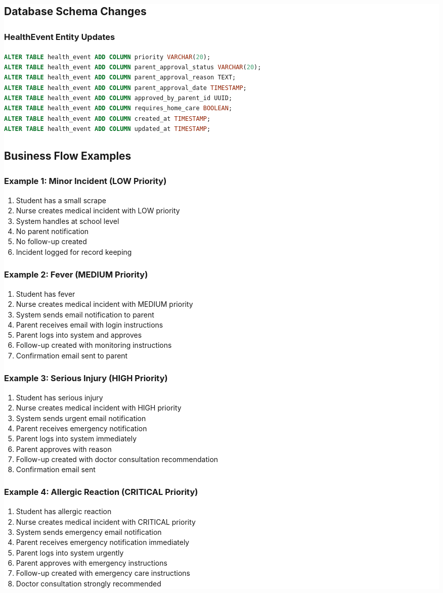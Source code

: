 ## Database Schema Changes

### HealthEvent Entity Updates
```sql
ALTER TABLE health_event ADD COLUMN priority VARCHAR(20);
ALTER TABLE health_event ADD COLUMN parent_approval_status VARCHAR(20);
ALTER TABLE health_event ADD COLUMN parent_approval_reason TEXT;
ALTER TABLE health_event ADD COLUMN parent_approval_date TIMESTAMP;
ALTER TABLE health_event ADD COLUMN approved_by_parent_id UUID;
ALTER TABLE health_event ADD COLUMN requires_home_care BOOLEAN;
ALTER TABLE health_event ADD COLUMN created_at TIMESTAMP;
ALTER TABLE health_event ADD COLUMN updated_at TIMESTAMP;
```

## Business Flow Examples

### Example 1: Minor Incident (LOW Priority)
1. Student has a small scrape
2. Nurse creates medical incident with LOW priority
3. System handles at school level
4. No parent notification
5. No follow-up created
6. Incident logged for record keeping

### Example 2: Fever (MEDIUM Priority)
1. Student has fever
2. Nurse creates medical incident with MEDIUM priority
3. System sends email notification to parent
4. Parent receives email with login instructions
5. Parent logs into system and approves
6. Follow-up created with monitoring instructions
7. Confirmation email sent to parent

### Example 3: Serious Injury (HIGH Priority)
1. Student has serious injury
2. Nurse creates medical incident with HIGH priority
3. System sends urgent email notification
4. Parent receives emergency notification
5. Parent logs into system immediately
6. Parent approves with reason
7. Follow-up created with doctor consultation recommendation
8. Confirmation email sent

### Example 4: Allergic Reaction (CRITICAL Priority)
1. Student has allergic reaction
2. Nurse creates medical incident with CRITICAL priority
3. System sends emergency email notification
4. Parent receives emergency notification immediately
5. Parent logs into system urgently
6. Parent approves with emergency instructions
7. Follow-up created with emergency care instructions
8. Doctor consultation strongly recommended
